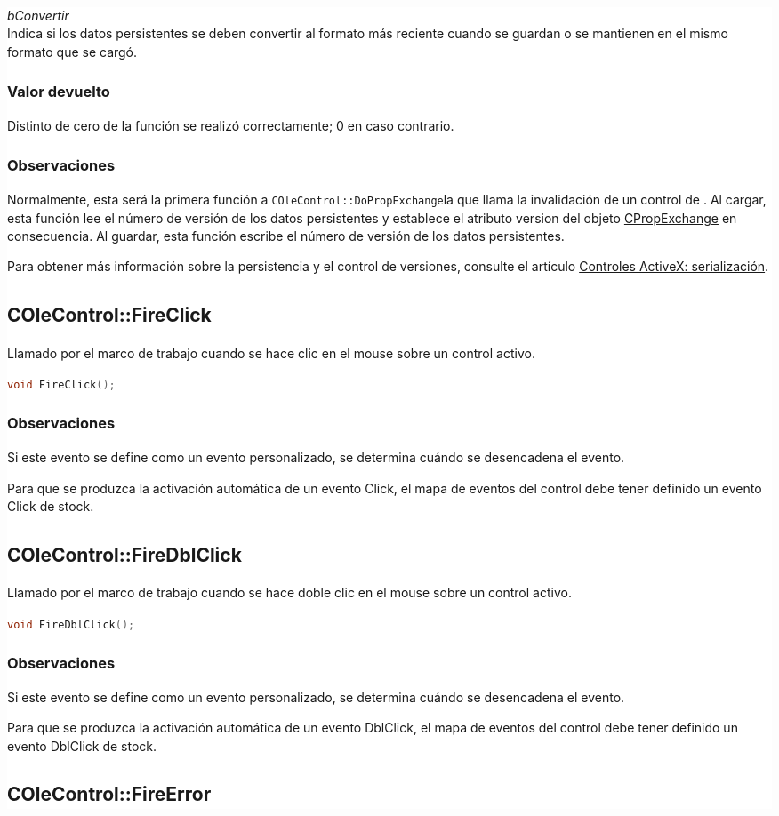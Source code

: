*bConvertir*<br/>
Indica si los datos persistentes se deben convertir al formato más reciente cuando se guardan o se mantienen en el mismo formato que se cargó.

### <a name="return-value"></a>Valor devuelto

Distinto de cero de la función se realizó correctamente; 0 en caso contrario.

### <a name="remarks"></a>Observaciones

Normalmente, esta será la primera función a `COleControl::DoPropExchange`la que llama la invalidación de un control de . Al cargar, esta función lee el número de versión de los datos persistentes y establece el atributo version del objeto [CPropExchange](../../mfc/reference/cpropexchange-class.md) en consecuencia. Al guardar, esta función escribe el número de versión de los datos persistentes.

Para obtener más información sobre la persistencia y el control de versiones, consulte el artículo [Controles ActiveX: serialización](../../mfc/mfc-activex-controls-serializing.md).

## <a name="colecontrolfireclick"></a><a name="fireclick"></a>COleControl::FireClick

Llamado por el marco de trabajo cuando se hace clic en el mouse sobre un control activo.

```cpp
void FireClick();
```

### <a name="remarks"></a>Observaciones

Si este evento se define como un evento personalizado, se determina cuándo se desencadena el evento.

Para que se produzca la activación automática de un evento Click, el mapa de eventos del control debe tener definido un evento Click de stock.

## <a name="colecontrolfiredblclick"></a><a name="firedblclick"></a>COleControl::FireDblClick

Llamado por el marco de trabajo cuando se hace doble clic en el mouse sobre un control activo.

```cpp
void FireDblClick();
```

### <a name="remarks"></a>Observaciones

Si este evento se define como un evento personalizado, se determina cuándo se desencadena el evento.

Para que se produzca la activación automática de un evento DblClick, el mapa de eventos del control debe tener definido un evento DblClick de stock.

## <a name="colecontrolfireerror"></a><a name="fireerror"></a>COleControl::FireError

